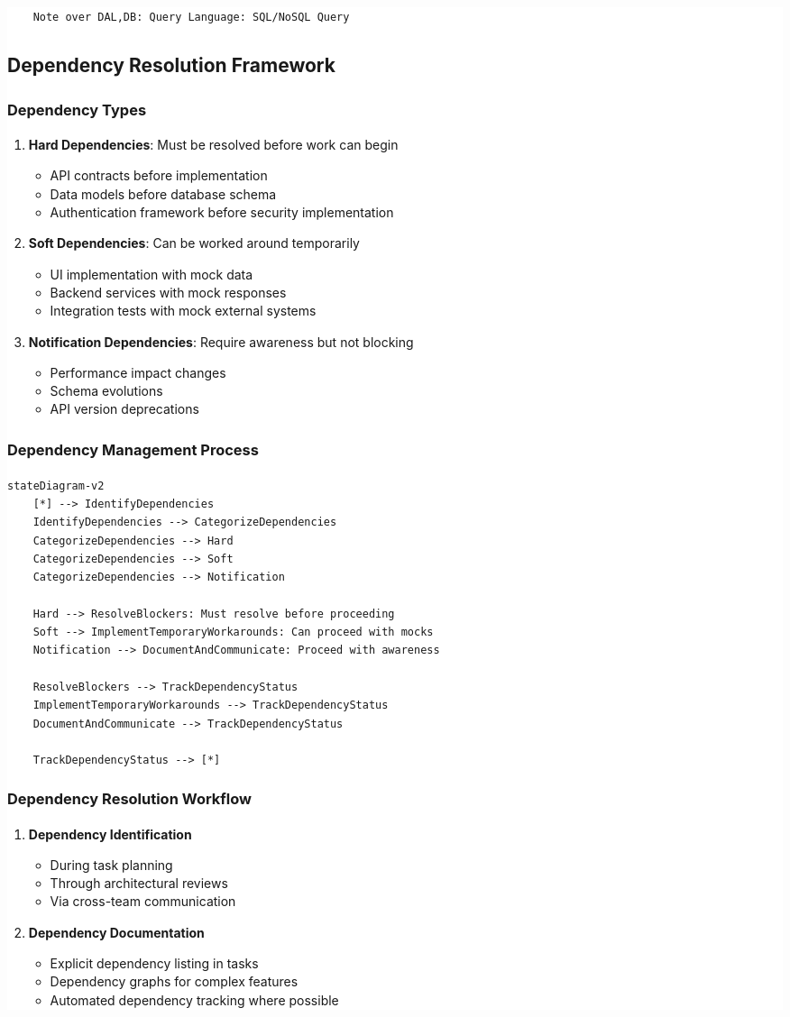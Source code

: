 ```mermaid
    Note over DAL,DB: Query Language: SQL/NoSQL Query
```

## Dependency Resolution Framework

### Dependency Types

1. **Hard Dependencies**: Must be resolved before work can begin
   - API contracts before implementation
   - Data models before database schema
   - Authentication framework before security implementation

2. **Soft Dependencies**: Can be worked around temporarily
   - UI implementation with mock data
   - Backend services with mock responses
   - Integration tests with mock external systems

3. **Notification Dependencies**: Require awareness but not blocking
   - Performance impact changes
   - Schema evolutions
   - API version deprecations

### Dependency Management Process

```mermaid
stateDiagram-v2
    [*] --> IdentifyDependencies
    IdentifyDependencies --> CategorizeDependencies
    CategorizeDependencies --> Hard
    CategorizeDependencies --> Soft
    CategorizeDependencies --> Notification
    
    Hard --> ResolveBlockers: Must resolve before proceeding
    Soft --> ImplementTemporaryWorkarounds: Can proceed with mocks
    Notification --> DocumentAndCommunicate: Proceed with awareness
    
    ResolveBlockers --> TrackDependencyStatus
    ImplementTemporaryWorkarounds --> TrackDependencyStatus
    DocumentAndCommunicate --> TrackDependencyStatus
    
    TrackDependencyStatus --> [*]
```

### Dependency Resolution Workflow

1. **Dependency Identification**
   - During task planning
   - Through architectural reviews
   - Via cross-team communication

2. **Dependency Documentation**
   - Explicit dependency listing in tasks
   - Dependency graphs for complex features
   - Automated dependency tracking where possible
